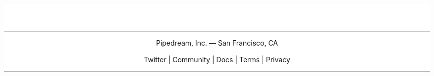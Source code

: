     
&nbsp;&nbsp;    
&nbsp;&nbsp;    
___

<p align="center">
Pipedream, Inc. — San Francisco, CA
</p>
<p align="center">
<a href="https://twitter.com/PipedreamHQ">Twitter</a> | <a href="https://pipedream.com/community">Community</a> | <a href="https://docs.pipedream.com/">Docs</a> | <a href="https://pipedream.com/terms">Terms</a> |
    <a href="https://pipedream.com/privacy">Privacy</a>
</p>

___

